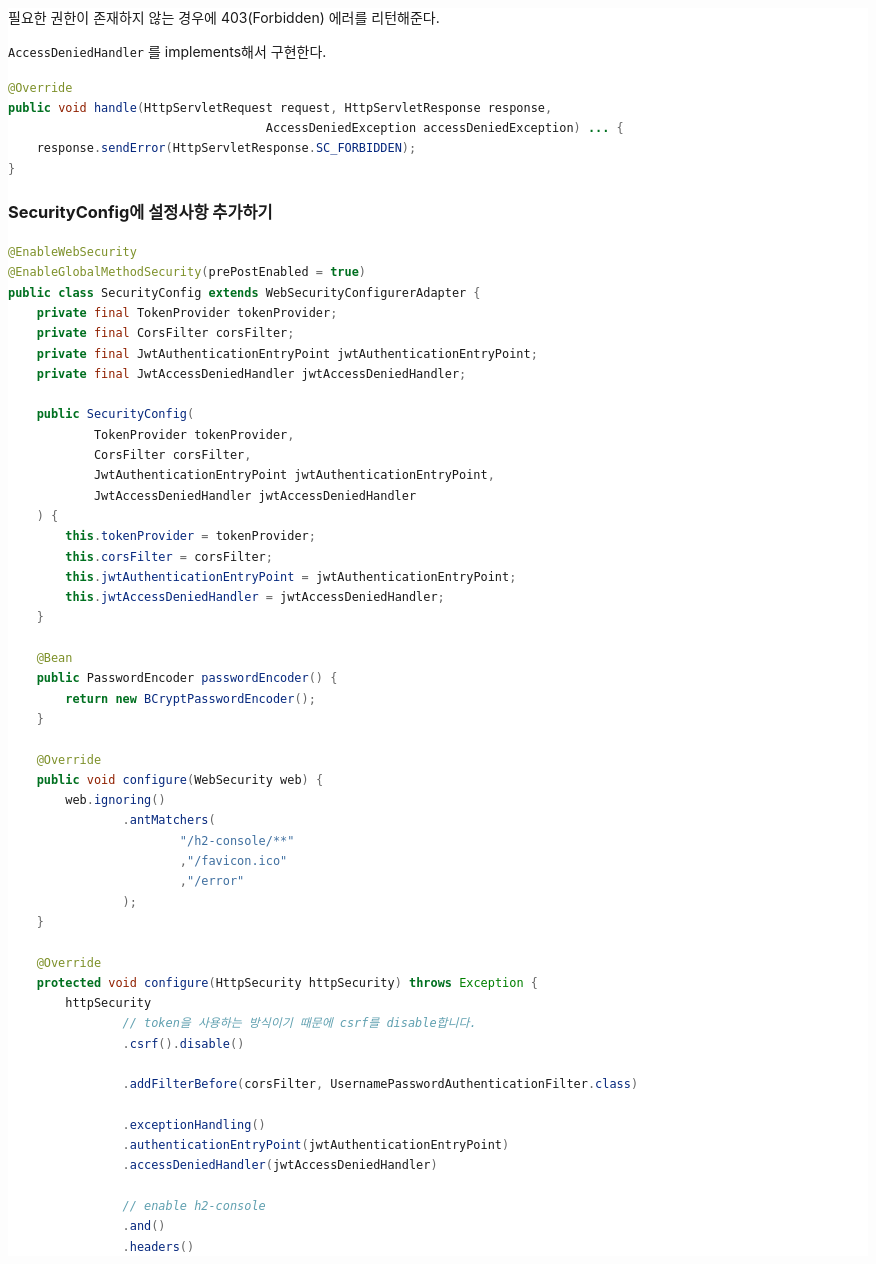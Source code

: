 필요한 권한이 존재하지 않는 경우에 403(Forbidden) 에러를 리턴해준다.

`AccessDeniedHandler` 를 implements해서 구현한다.

```java
@Override
public void handle(HttpServletRequest request, HttpServletResponse response,
									AccessDeniedException accessDeniedException) ... {
	response.sendError(HttpServletResponse.SC_FORBIDDEN);
}
```

### SecurityConfig에 설정사항 추가하기

```java
@EnableWebSecurity
@EnableGlobalMethodSecurity(prePostEnabled = true)
public class SecurityConfig extends WebSecurityConfigurerAdapter {
    private final TokenProvider tokenProvider;
    private final CorsFilter corsFilter;
    private final JwtAuthenticationEntryPoint jwtAuthenticationEntryPoint;
    private final JwtAccessDeniedHandler jwtAccessDeniedHandler;

    public SecurityConfig(
            TokenProvider tokenProvider,
            CorsFilter corsFilter,
            JwtAuthenticationEntryPoint jwtAuthenticationEntryPoint,
            JwtAccessDeniedHandler jwtAccessDeniedHandler
    ) {
        this.tokenProvider = tokenProvider;
        this.corsFilter = corsFilter;
        this.jwtAuthenticationEntryPoint = jwtAuthenticationEntryPoint;
        this.jwtAccessDeniedHandler = jwtAccessDeniedHandler;
    }

    @Bean
    public PasswordEncoder passwordEncoder() {
        return new BCryptPasswordEncoder();
    }

    @Override
    public void configure(WebSecurity web) {
        web.ignoring()
                .antMatchers(
                        "/h2-console/**"
                        ,"/favicon.ico"
                        ,"/error"
                );
    }

    @Override
    protected void configure(HttpSecurity httpSecurity) throws Exception {
        httpSecurity
                // token을 사용하는 방식이기 때문에 csrf를 disable합니다.
                .csrf().disable()

                .addFilterBefore(corsFilter, UsernamePasswordAuthenticationFilter.class)

                .exceptionHandling()
                .authenticationEntryPoint(jwtAuthenticationEntryPoint)
                .accessDeniedHandler(jwtAccessDeniedHandler)

                // enable h2-console
                .and()
                .headers()
```